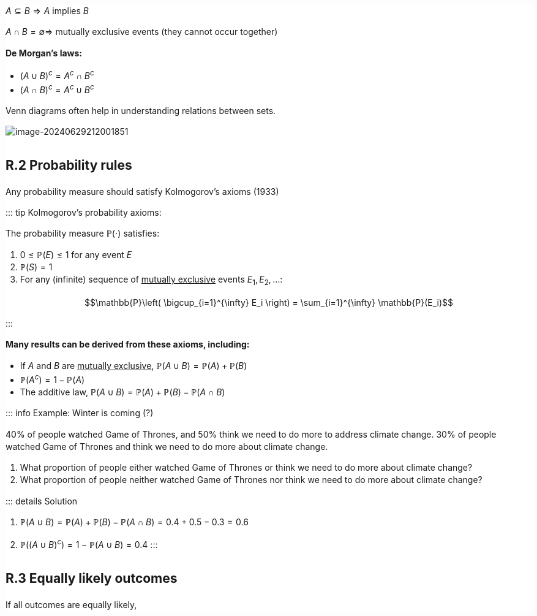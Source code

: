 $A \subseteq B \Rightarrow A$ implies $B$

$A \cap B = \emptyset \Rightarrow$ mutually exclusive events (they cannot occur together)

**De Morgan’s laws:**

- $(A \cup B)^c = A^c \cap B^c$
- $(A \cap B)^c = A^c \cup B^c$

Venn diagrams often help in understanding relations between sets.

![image-20240629212001851](img/image-20240629212001851.png)



## R.2 Probability rules

Any probability measure should satisfy Kolmogorov’s axioms (1933)

::: tip Kolmogorov’s probability axioms:

The probability measure $\mathbb{P}( \cdot )$ satisfies:

1. $0 \leq \mathbb{P}(E) \leq 1$ for any event $E$
2. $\mathbb{P}(S) = 1$
3. For any (infinite) sequence of <u>mutually exclusive</u> events $E_1, E_2, \ldots$:

$$\mathbb{P}\left( \bigcup_{i=1}^{\infty} E_i \right) = \sum_{i=1}^{\infty} \mathbb{P}(E_i)$$

:::

**Many results can be derived from these axioms, including:**

- If $A$ and $B$ are <u>mutually exclusive</u>, $\mathbb{P}(A \cup B) = \mathbb{P}(A) + \mathbb{P}(B)$
- $\mathbb{P}(A^c) = 1 - \mathbb{P}(A)$
- The additive law, $\mathbb{P}(A \cup B) = \mathbb{P}(A) + \mathbb{P}(B) - \mathbb{P}(A \cap B)$

::: info Example: Winter is coming (?)

40% of people watched Game of Thrones, and 50% think we need to do more to address climate change. 30% of people watched Game of Thrones and think we need to do more about climate change.

1. What proportion of people either watched Game of Thrones or think we need to do more about climate change?
2. What proportion of people neither watched Game of Thrones nor think we need to do more about climate change?

::: details Solution

1. $\mathbb{P}(A \cup B) = \mathbb{P}(A) + \mathbb{P}(B) - \mathbb{P}(A \cap B) = 0.4 + 0.5 - 0.3 = 0.6$

2. $\mathbb{P}((A \cup B)^c) = 1 - \mathbb{P}(A \cup B) = 0.4$
:::

## R.3 Equally likely outcomes

If all outcomes are equally likely,
